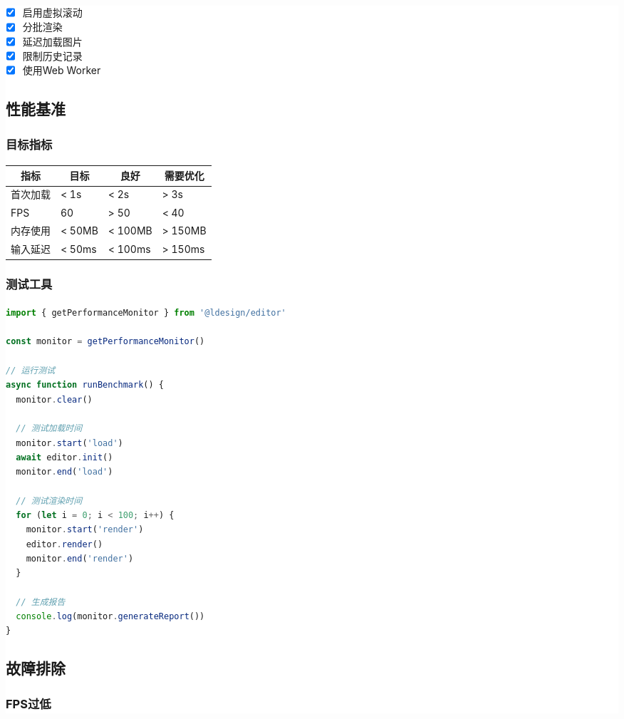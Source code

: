 - [x] 启用虚拟滚动
- [x] 分批渲染
- [x] 延迟加载图片
- [x] 限制历史记录
- [x] 使用Web Worker

## 性能基准

### 目标指标

| 指标 | 目标 | 良好 | 需要优化 |
|------|------|------|----------|
| 首次加载 | < 1s | < 2s | > 3s |
| FPS | 60 | > 50 | < 40 |
| 内存使用 | < 50MB | < 100MB | > 150MB |
| 输入延迟 | < 50ms | < 100ms | > 150ms |

### 测试工具

```typescript
import { getPerformanceMonitor } from '@ldesign/editor'

const monitor = getPerformanceMonitor()

// 运行测试
async function runBenchmark() {
  monitor.clear()
  
  // 测试加载时间
  monitor.start('load')
  await editor.init()
  monitor.end('load')
  
  // 测试渲染时间
  for (let i = 0; i < 100; i++) {
    monitor.start('render')
    editor.render()
    monitor.end('render')
  }
  
  // 生成报告
  console.log(monitor.generateReport())
}
```

## 故障排除

### FPS过低
